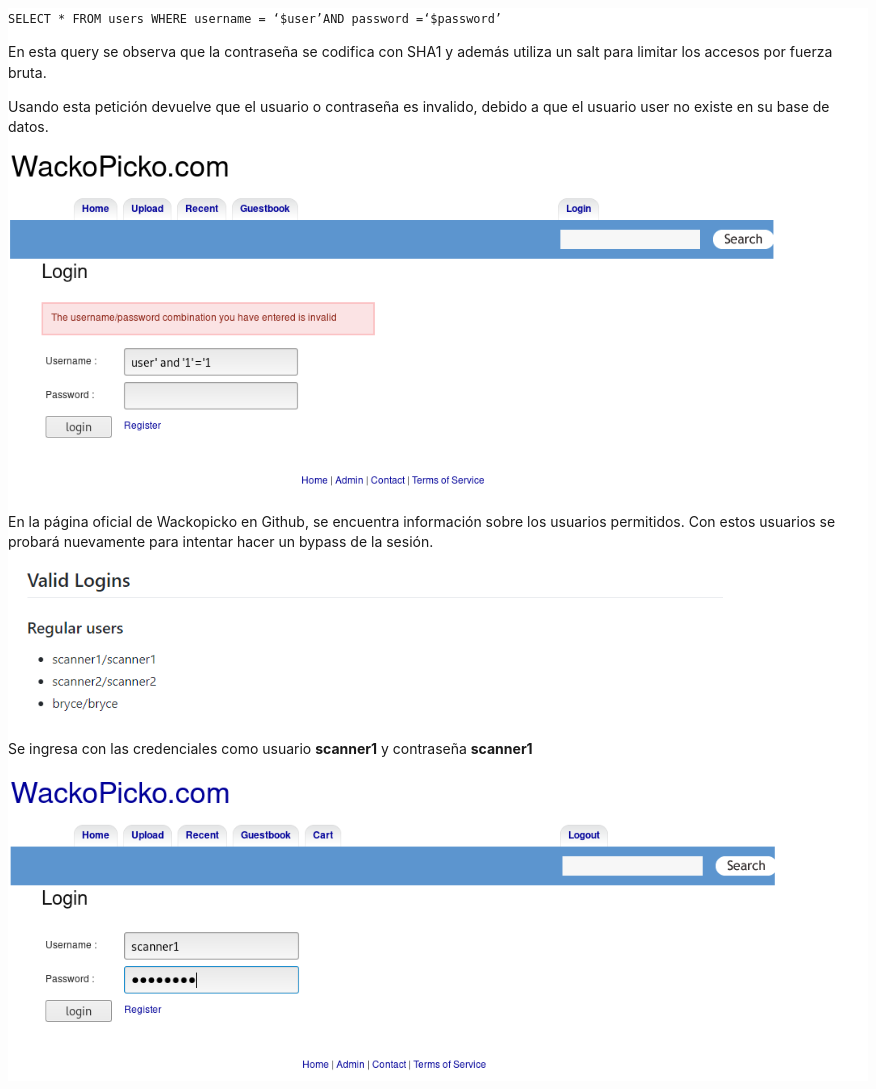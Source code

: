 `SELECT * FROM users WHERE username = ‘$user’AND password =‘$password’`

En esta query se observa que la contraseña se codifica con SHA1 y además utiliza un salt para limitar los accesos por fuerza bruta.

Usando esta petición devuelve que el usuario o contraseña es invalido, debido a que el usuario user no existe en su base de datos.

![](/images/modulo3/usertest.PNG)

En la página oficial de Wackopicko en Github, se encuentra información sobre los usuarios permitidos. Con estos usuarios se probará nuevamente para intentar hacer un bypass de la sesión.

![](/images/modulo3/validusers.PNG)

Se ingresa con las credenciales como usuario **scanner1** y contraseña **scanner1**

![](/images/modulo3/usuarioscanner1.PNG)
